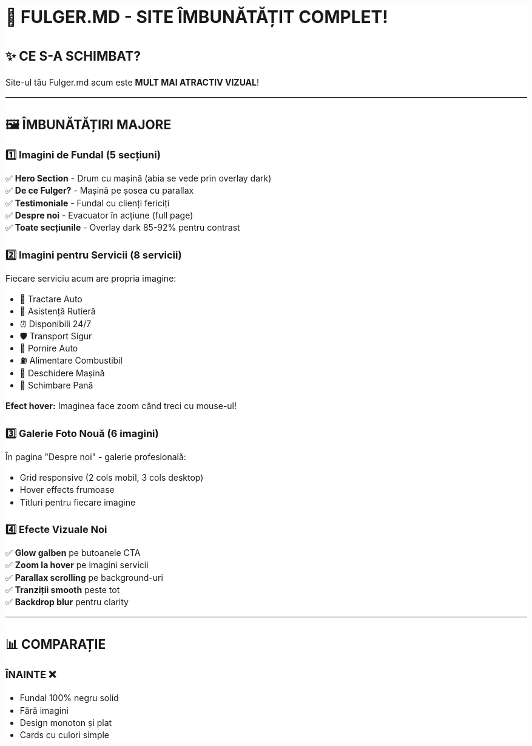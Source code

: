 # 🎉 FULGER.MD - SITE ÎMBUNĂTĂȚIT COMPLET!

## ✨ CE S-A SCHIMBAT?

Site-ul tău Fulger.md acum este **MULT MAI ATRACTIV VIZUAL**!

---

## 🖼️ ÎMBUNĂTĂȚIRI MAJORE

### 1️⃣ **Imagini de Fundal** (5 secțiuni)
✅ **Hero Section** - Drum cu mașină (abia se vede prin overlay dark)  
✅ **De ce Fulger?** - Mașină pe șosea cu parallax  
✅ **Testimoniale** - Fundal cu clienți fericiți  
✅ **Despre noi** - Evacuator în acțiune (full page)  
✅ **Toate secțiunile** - Overlay dark 85-92% pentru contrast

### 2️⃣ **Imagini pentru Servicii** (8 servicii)
Fiecare serviciu acum are propria imagine:
- 🚛 Tractare Auto
- 🔧 Asistență Rutieră  
- ⏰ Disponibili 24/7
- 🛡️ Transport Sigur
- 🔋 Pornire Auto
- ⛽ Alimentare Combustibil
- 🔑 Deschidere Mașină
- 🔄 Schimbare Pană

**Efect hover:** Imaginea face zoom când treci cu mouse-ul!

### 3️⃣ **Galerie Foto Nouă** (6 imagini)
În pagina "Despre noi" - galerie profesională:
- Grid responsive (2 cols mobil, 3 cols desktop)
- Hover effects frumoase
- Titluri pentru fiecare imagine

### 4️⃣ **Efecte Vizuale Noi**
✅ **Glow galben** pe butoanele CTA  
✅ **Zoom la hover** pe imagini servicii  
✅ **Parallax scrolling** pe background-uri  
✅ **Tranziții smooth** peste tot  
✅ **Backdrop blur** pentru clarity

---

## 📊 COMPARAȚIE

### ÎNAINTE ❌
- Fundal 100% negru solid
- Fără imagini
- Design monoton și plat
- Cards cu culori simple
